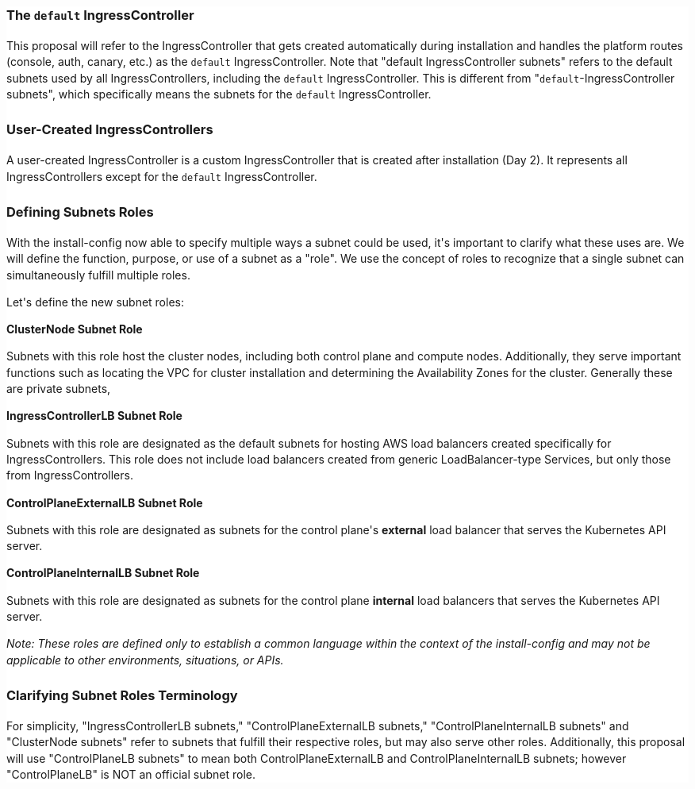 ### The `default` IngressController

This proposal will refer to the IngressController that gets created automatically during installation and handles
the platform routes (console, auth, canary, etc.) as the `default` IngressController. Note that
"default IngressController subnets" refers to the default subnets used by all IngressControllers, including
the `default` IngressController. This is different from "`default`-IngressController subnets", which specifically
means the subnets for the `default` IngressController.

### User-Created IngressControllers

A user-created IngressController is a custom IngressController that is created after installation (Day 2).
It represents all IngressControllers except for the `default` IngressController.

### Defining Subnets Roles

With the install-config now able to specify multiple ways a subnet could be used, it's important
to clarify what these uses are. We will define the function, purpose, or use of a subnet as a "role".
We use the concept of roles to recognize that a single subnet can simultaneously fulfill multiple roles.

Let's define the new subnet roles:

**ClusterNode Subnet Role**

Subnets with this role host the cluster nodes, including both control plane and compute nodes.
Additionally, they serve important functions such as locating the VPC for cluster installation
and determining the Availability Zones for the cluster. Generally these are private subnets,

**IngressControllerLB Subnet Role**

Subnets with this role are designated as the default subnets for hosting AWS load balancers created
specifically for IngressControllers. This role does not include load balancers created from generic
LoadBalancer-type Services, but only those from IngressControllers.

**ControlPlaneExternalLB Subnet Role**

Subnets with this role are designated as subnets for the control plane's **external** load balancer
that serves the Kubernetes API server.

**ControlPlaneInternalLB Subnet Role**

Subnets with this role are designated as subnets for the control plane **internal** load balancers
that serves the Kubernetes API server.

_Note: These roles are defined only to establish a common language within the context of the install-config
and may not be applicable to other environments, situations, or APIs._

### Clarifying Subnet Roles Terminology

For simplicity, "IngressControllerLB subnets," "ControlPlaneExternalLB subnets," "ControlPlaneInternalLB subnets"
and "ClusterNode subnets" refer to subnets that fulfill their respective roles, but may also serve other roles.
Additionally, this proposal will use "ControlPlaneLB subnets" to mean both ControlPlaneExternalLB and
ControlPlaneInternalLB subnets; however "ControlPlaneLB" is NOT an official subnet role.
